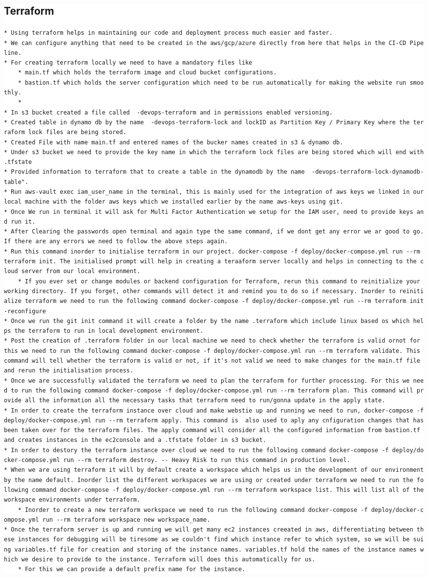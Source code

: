 ## Terraform

    * Using terraform helps in maintaining our code and deployment process much easier and faster.
    * We can configure anything that need to be created in the aws/gcp/azure directly from here that helps in the CI-CD Pipeline.
    * For creating terraform locally we need to have a mandatory files like
        * main.tf which holds the terraform image and cloud bucket configurations.
        * bastion.tf which holds the server configuration which need to be run automatically for making the website run smoothly.
        *
    * In s3 bucket created a file called  -devops-terraform and in permissions enabled versioning.
    * Created table in dynamo db by the name  -devops-terraform-lock and lockID as Partition Key / Primary Key where the terraform lock files are being stored.
    * Created File with name main.tf and entered names of the bucker names created in s3 & dynamo db.
    * Under s3 bucket we need to provide the key name in which the terraform lock files are being stored which will end with   .tfstate
    * Provided information to terraform that to create a table in the dynamodb by the name  -devops-terraform-lock-dynamodb-table".
    * Run aws-vault exec iam_user_name in the terminal, this is mainly used for the integration of aws keys we linked in our local machine with the folder aws keys which we installed earlier by the name aws-keys using git.
    * Once We run in terminal it will ask for Multi Factor Authentication we setup for the IAM user, need to provide keys and run it.
    * After Clearing the passwords open terminal and again type the same command, if we dont get any error we ar good to go. If there are any errors we need to follow the above steps again.
    * Run this command inorder to initialise terraform in our project. docker-compose -f deploy/docker-compose.yml run --rm terraform init. The initialised prompt will help in creating a teraaform server locally and helps in connecting to the cloud server from our local environment.
        * If you ever set or change modules or backend configuration for Terraform, rerun this command to reinitialize your working directory. If you forget, other commands will detect it and remind you to do so if necessary. Inorder to reinitialize terraform we need to run the following command docker-compose -f deploy/docker-compose.yml run --rm terraform init-reconfigure
    * Once we run the git init command it will create a folder by the name .terraform which include linux based os which helps the terraform to run in local development environment.
    * Post the creation of .terraform folder in our local machine we need to check whether the terraform is valid ornot for this we need to run the following command docker-compose -f deploy/docker-compose.yml run --rm terraform validate. This command will tell whether the terraform is valid or not, if it's not valid we need to make changes for the main.tf file and rerun the initialisation process.
    * Once we are successfully validated the terraform we need to plan the terraform for further processing. For this we need to run the following command docker-compose -f deploy/docker-compose.yml run --rm terraform plan. This command will provide all the information all the necessary tasks that terraform need to run/gonna update in the apply state.
    * In order to create the terraform instance over cloud and make webstie up and running we need to run, docker-compose -f deploy/docker-compose.yml run --rm terraform apply. This command is  also used to aply any cnfiguration changes that has been taken over for the terraform files. The apply command will consider all the configured information from bastion.tf and creates instances in the ec2console and a .tfstate folder in s3 bucket.
    * In order to destory the terraform instance over cloud we need to run the following command docker-compose -f deploy/docker-compose.yml run --rm terraform destroy. -- Heavy Risk to run this command in production level.
    * When we are using terraform it will by default create a workspace which helps us in the development of our environment by the name default. Inorder list the different workspaces we are using or created under terraform we need to run the following command docker-compose -f deploy/docker-compose.yml run --rm terraform workspace list. This will list all of the workspace environments under terraform.
        * Inorder to create a new terraform workspace we need to run the following command docker-compose -f deploy/docker-compose.yml run --rm terraform workspace new workspace_name.
    * Once the terraform server is up and running we will get many ec2 instances creeated in aws, differentiating between these instances for debugging will be tiresome as we couldn't find which instance refer to which system, so we will be suing variables.tf file for creation and storing of the instance names. variables.tf hold the names of the instance names which we desire to provide to the instance. Terraform will does this automatically for us.
        * For this we can provide a default prefix name for the instance.